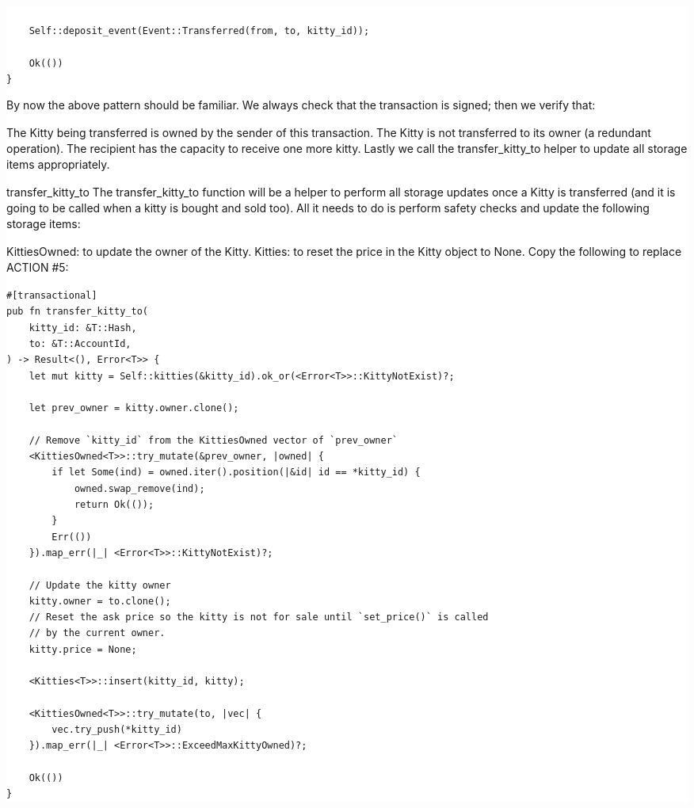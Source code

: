 ```

    Self::deposit_event(Event::Transferred(from, to, kitty_id));

    Ok(())
}
```

By now the above pattern should be familiar. We always check that the transaction is signed; then we verify that:

The Kitty being transferred is owned by the sender of this transaction.
The Kitty is not transferred to its owner (a redundant operation).
The recipient has the capacity to receive one more kitty.
Lastly we call the transfer_kitty_to helper to update all storage items appropriately.

transfer_kitty_to
The transfer_kitty_to function will be a helper to perform all storage updates once a Kitty is transferred (and it is going to be called when a kitty is bought and sold too). All it needs to do is perform safety checks and update the following storage items:

KittiesOwned: to update the owner of the Kitty.
Kitties: to reset the price in the Kitty object to None.
Copy the following to replace ACTION #5:


```
#[transactional]
pub fn transfer_kitty_to(
    kitty_id: &T::Hash,
    to: &T::AccountId,
) -> Result<(), Error<T>> {
    let mut kitty = Self::kitties(&kitty_id).ok_or(<Error<T>>::KittyNotExist)?;

    let prev_owner = kitty.owner.clone();

    // Remove `kitty_id` from the KittiesOwned vector of `prev_owner`
    <KittiesOwned<T>>::try_mutate(&prev_owner, |owned| {
        if let Some(ind) = owned.iter().position(|&id| id == *kitty_id) {
            owned.swap_remove(ind);
            return Ok(());
        }
        Err(())
    }).map_err(|_| <Error<T>>::KittyNotExist)?;

    // Update the kitty owner
    kitty.owner = to.clone();
    // Reset the ask price so the kitty is not for sale until `set_price()` is called
    // by the current owner.
    kitty.price = None;

    <Kitties<T>>::insert(kitty_id, kitty);

    <KittiesOwned<T>>::try_mutate(to, |vec| {
        vec.try_push(*kitty_id)
    }).map_err(|_| <Error<T>>::ExceedMaxKittyOwned)?;

    Ok(())
}
```
